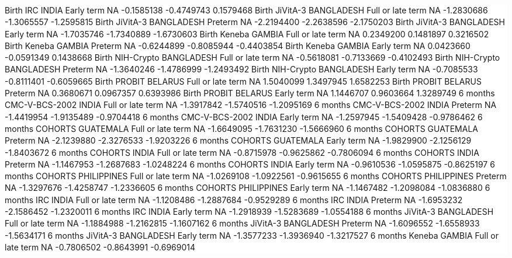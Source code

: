 Birth       IRC              INDIA                          Early term           NA                -0.1585138   -0.4749743    0.1579468
Birth       JiVitA-3         BANGLADESH                     Full or late term    NA                -1.2830686   -1.3065557   -1.2595815
Birth       JiVitA-3         BANGLADESH                     Preterm              NA                -2.2194400   -2.2638596   -2.1750203
Birth       JiVitA-3         BANGLADESH                     Early term           NA                -1.7035746   -1.7340889   -1.6730603
Birth       Keneba           GAMBIA                         Full or late term    NA                 0.2349200    0.1481897    0.3216502
Birth       Keneba           GAMBIA                         Preterm              NA                -0.6244899   -0.8085944   -0.4403854
Birth       Keneba           GAMBIA                         Early term           NA                 0.0423660   -0.0591349    0.1438668
Birth       NIH-Crypto       BANGLADESH                     Full or late term    NA                -0.5618081   -0.7133669   -0.4102493
Birth       NIH-Crypto       BANGLADESH                     Preterm              NA                -1.3640246   -1.4786999   -1.2493492
Birth       NIH-Crypto       BANGLADESH                     Early term           NA                -0.7085533   -0.8111401   -0.6059665
Birth       PROBIT           BELARUS                        Full or late term    NA                 1.5040099    1.3497945    1.6582253
Birth       PROBIT           BELARUS                        Preterm              NA                 0.3680671    0.0967357    0.6393986
Birth       PROBIT           BELARUS                        Early term           NA                 1.1446707    0.9603664    1.3289749
6 months    CMC-V-BCS-2002   INDIA                          Full or late term    NA                -1.3917842   -1.5740516   -1.2095169
6 months    CMC-V-BCS-2002   INDIA                          Preterm              NA                -1.4419954   -1.9135489   -0.9704418
6 months    CMC-V-BCS-2002   INDIA                          Early term           NA                -1.2597945   -1.5409428   -0.9786462
6 months    COHORTS          GUATEMALA                      Full or late term    NA                -1.6649095   -1.7631230   -1.5666960
6 months    COHORTS          GUATEMALA                      Preterm              NA                -2.1239880   -2.3276533   -1.9203226
6 months    COHORTS          GUATEMALA                      Early term           NA                -1.9829900   -2.1256129   -1.8403672
6 months    COHORTS          INDIA                          Full or late term    NA                -0.8715978   -0.9625862   -0.7806094
6 months    COHORTS          INDIA                          Preterm              NA                -1.1467953   -1.2687683   -1.0248224
6 months    COHORTS          INDIA                          Early term           NA                -0.9610536   -1.0595875   -0.8625197
6 months    COHORTS          PHILIPPINES                    Full or late term    NA                -1.0269108   -1.0922561   -0.9615655
6 months    COHORTS          PHILIPPINES                    Preterm              NA                -1.3297676   -1.4258747   -1.2336605
6 months    COHORTS          PHILIPPINES                    Early term           NA                -1.1467482   -1.2098084   -1.0836880
6 months    IRC              INDIA                          Full or late term    NA                -1.1208486   -1.2887684   -0.9529289
6 months    IRC              INDIA                          Preterm              NA                -1.6953232   -2.1586452   -1.2320011
6 months    IRC              INDIA                          Early term           NA                -1.2918939   -1.5283689   -1.0554188
6 months    JiVitA-3         BANGLADESH                     Full or late term    NA                -1.1884988   -1.2162815   -1.1607162
6 months    JiVitA-3         BANGLADESH                     Preterm              NA                -1.6096552   -1.6558933   -1.5634171
6 months    JiVitA-3         BANGLADESH                     Early term           NA                -1.3577233   -1.3936940   -1.3217527
6 months    Keneba           GAMBIA                         Full or late term    NA                -0.7806502   -0.8643991   -0.6969014